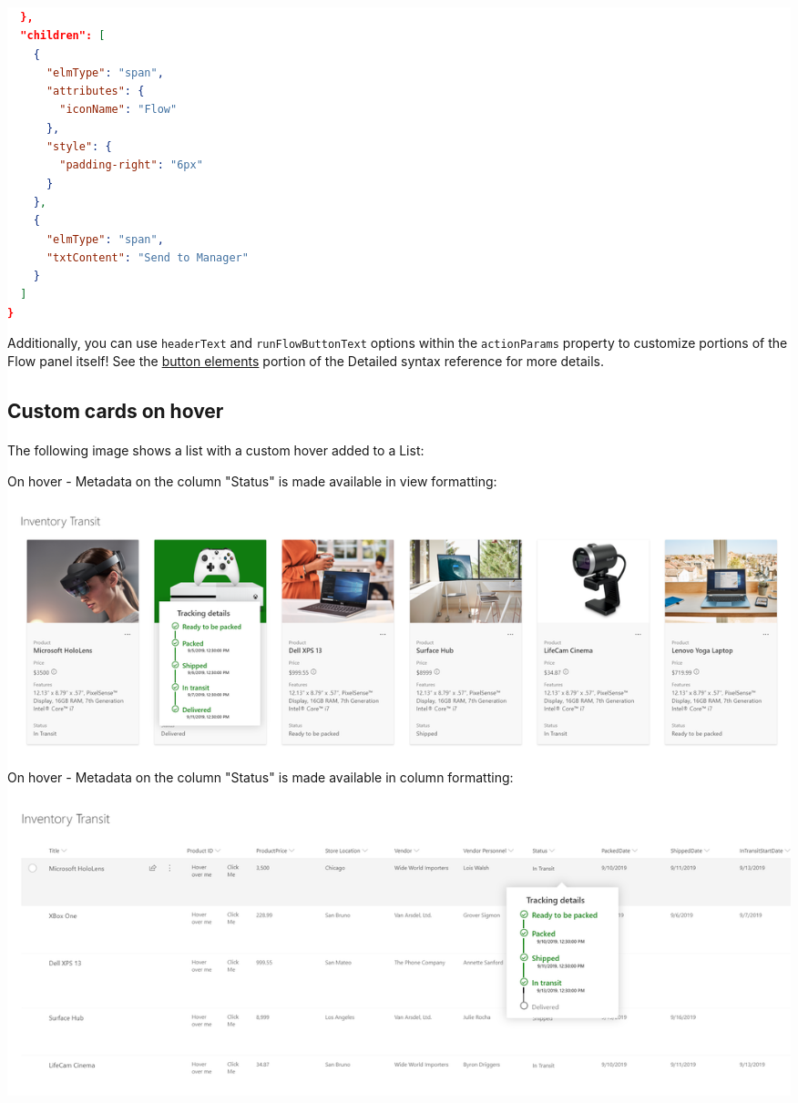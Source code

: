 ```JSON
  },
  "children": [
    {
      "elmType": "span",
      "attributes": {
        "iconName": "Flow"
      },
      "style": {
        "padding-right": "6px"
      }
    },
    {
      "elmType": "span",
      "txtContent": "Send to Manager"
    }
  ]
}
```

Additionally, you can use `headerText` and `runFlowButtonText` options within the `actionParams` property to customize portions of the Flow panel itself! See the [button elements](./formatting-syntax-reference.md#customrowaction) portion of the Detailed syntax reference for more details.

## Custom cards on hover

The following image shows a list with a custom hover added to a List:

On hover - Metadata on the column "Status" is made available in view formatting:

![Preview Image 1](../images/HoverImage-1.png)

On hover - Metadata on the column "Status" is made available in column formatting:

![Preview Image 2](../images/HoverImage-2.png)
